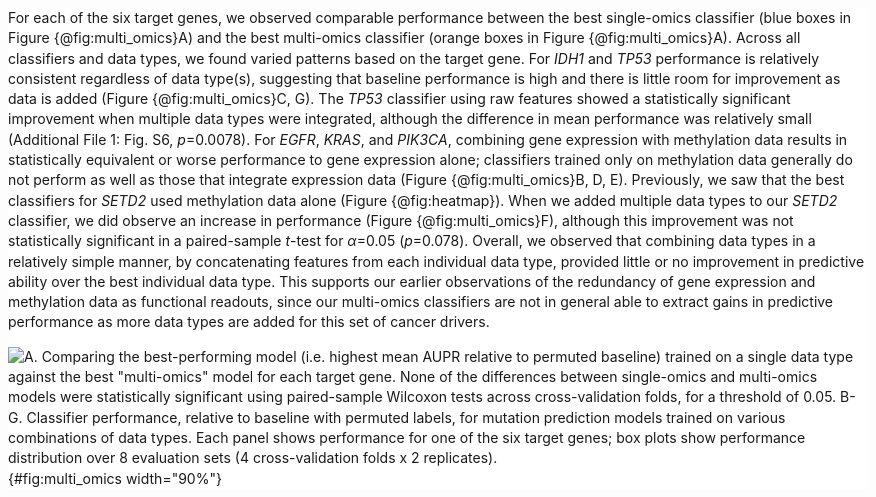 For each of the six target genes, we observed comparable performance between the best single-omics classifier (blue boxes in Figure {@fig:multi_omics}A) and the best multi-omics classifier (orange boxes in Figure {@fig:multi_omics}A).
Across all classifiers and data types, we found varied patterns based on the target gene.
For _IDH1_ and _TP53_ performance is relatively consistent regardless of data type(s), suggesting that baseline performance is high and there is little room for improvement as data is added (Figure {@fig:multi_omics}C, G).
The _TP53_ classifier using raw features showed a statistically significant improvement when multiple data types were integrated, although the difference in mean performance was relatively small (Additional File 1: Fig. S6, _p_=0.0078).
For _EGFR_, _KRAS_, and _PIK3CA_, combining gene expression with methylation data results in statistically equivalent or worse performance to gene expression alone; classifiers trained only on methylation data generally do not perform as well as those that integrate expression data (Figure {@fig:multi_omics}B, D, E).
Previously, we saw that the best classifiers for _SETD2_ used methylation data alone (Figure {@fig:heatmap}).
When we added multiple data types to our _SETD2_ classifier, we did observe an increase in performance (Figure {@fig:multi_omics}F), although this improvement was not statistically significant in a paired-sample _t_-test for $\alpha$=0.05 (_p_=0.078).
Overall, we observed that combining data types in a relatively simple manner, by concatenating features from each individual data type, provided little or no improvement in predictive ability over the best individual data type.
This supports our earlier observations of the redundancy of gene expression and methylation data as functional readouts, since our multi-omics classifiers are not in general able to extract gains in predictive performance as more data types are added for this set of cancer drivers.

![
**A.** Comparing the best-performing model (i.e. highest mean AUPR relative to permuted baseline) trained on a single data type against the best "multi-omics" model for each target gene. None of the differences between single-omics and multi-omics models were statistically significant using paired-sample Wilcoxon tests across cross-validation folds, for a threshold of 0.05.
**B-G.** Classifier performance, relative to baseline with permuted labels, for mutation prediction models trained on various combinations of data types. Each panel shows performance for one of the six target genes; box plots show performance distribution over 8 evaluation sets (4 cross-validation folds x 2 replicates).
](images/omics/figure_7.png){#fig:multi_omics width="90%"}

